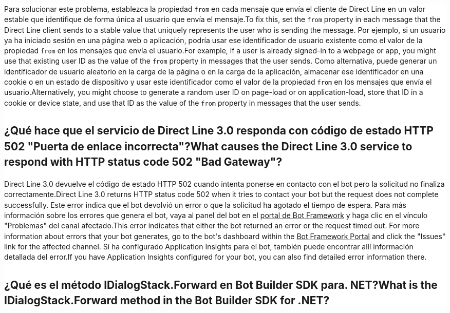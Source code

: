 <span data-ttu-id="12fb4-196">Para solucionar este problema, establezca la propiedad `from` en cada mensaje que envía el cliente de Direct Line en un valor estable que identifique de forma única al usuario que envía el mensaje.</span><span class="sxs-lookup"><span data-stu-id="12fb4-196">To fix this, set the `from` property in each message that the Direct Line client sends to a stable value that uniquely represents the user who is sending the message.</span></span> <span data-ttu-id="12fb4-197">Por ejemplo, si un usuario ya ha iniciado sesión en una página web o aplicación, podría usar ese identificador de usuario existente como el valor de la propiedad `from` en los mensajes que envía el usuario.</span><span class="sxs-lookup"><span data-stu-id="12fb4-197">For example, if a user is already signed-in to a webpage or app, you might use that existing user ID as the value of the `from` property in messages that the user sends.</span></span> <span data-ttu-id="12fb4-198">Como alternativa, puede generar un identificador de usuario aleatorio en la carga de la página o en la carga de la aplicación, almacenar ese identificador en una cookie o en un estado de dispositivo y usar este identificador como el valor de la propiedad `from` en los mensajes que envía el usuario.</span><span class="sxs-lookup"><span data-stu-id="12fb4-198">Alternatively, you might choose to generate a random user ID on page-load or on application-load, store that ID in a cookie or device state, and use that ID as the value of the `from` property in messages that the user sends.</span></span>

## <a name="what-causes-the-direct-line-30-service-to-respond-with-http-status-code-502-bad-gateway"></a><span data-ttu-id="12fb4-199">¿Qué hace que el servicio de Direct Line 3.0 responda con código de estado HTTP 502 "Puerta de enlace incorrecta"?</span><span class="sxs-lookup"><span data-stu-id="12fb4-199">What causes the Direct Line 3.0 service to respond with HTTP status code 502 "Bad Gateway"?</span></span>
<span data-ttu-id="12fb4-200">Direct Line 3.0 devuelve el código de estado HTTP 502 cuando intenta ponerse en contacto con el bot pero la solicitud no finaliza correctamente.</span><span class="sxs-lookup"><span data-stu-id="12fb4-200">Direct Line 3.0 returns HTTP status code 502 when it tries to contact your bot but the request does not complete successfully.</span></span> <span data-ttu-id="12fb4-201">Este error indica que el bot devolvió un error o que la solicitud ha agotado el tiempo de espera. Para más información sobre los errores que genera el bot, vaya al panel del bot en el <a href="https://dev.botframework.com" target="_blank">portal de Bot Framework</a> y haga clic en el vínculo "Problemas" del canal afectado.</span><span class="sxs-lookup"><span data-stu-id="12fb4-201">This error indicates that either the bot returned an error or the request timed out. For more information about errors that your bot generates, go to the bot's dashboard within the <a href="https://dev.botframework.com" target="_blank">Bot Framework Portal</a> and click the "Issues" link for the affected channel.</span></span> <span data-ttu-id="12fb4-202">Si ha configurado Application Insights para el bot, también puede encontrar allí información detallada del error.</span><span class="sxs-lookup"><span data-stu-id="12fb4-202">If you have Application Insights configured for your bot, you can also find detailed error information there.</span></span> 

## <a name="what-is-the-idialogstackforward-method-in-the-bot-builder-sdk-for-net"></a><span data-ttu-id="12fb4-203">¿Qué es el método IDialogStack.Forward en Bot Builder SDK para. NET?</span><span class="sxs-lookup"><span data-stu-id="12fb4-203">What is the IDialogStack.Forward method in the Bot Builder SDK for .NET?</span></span>

